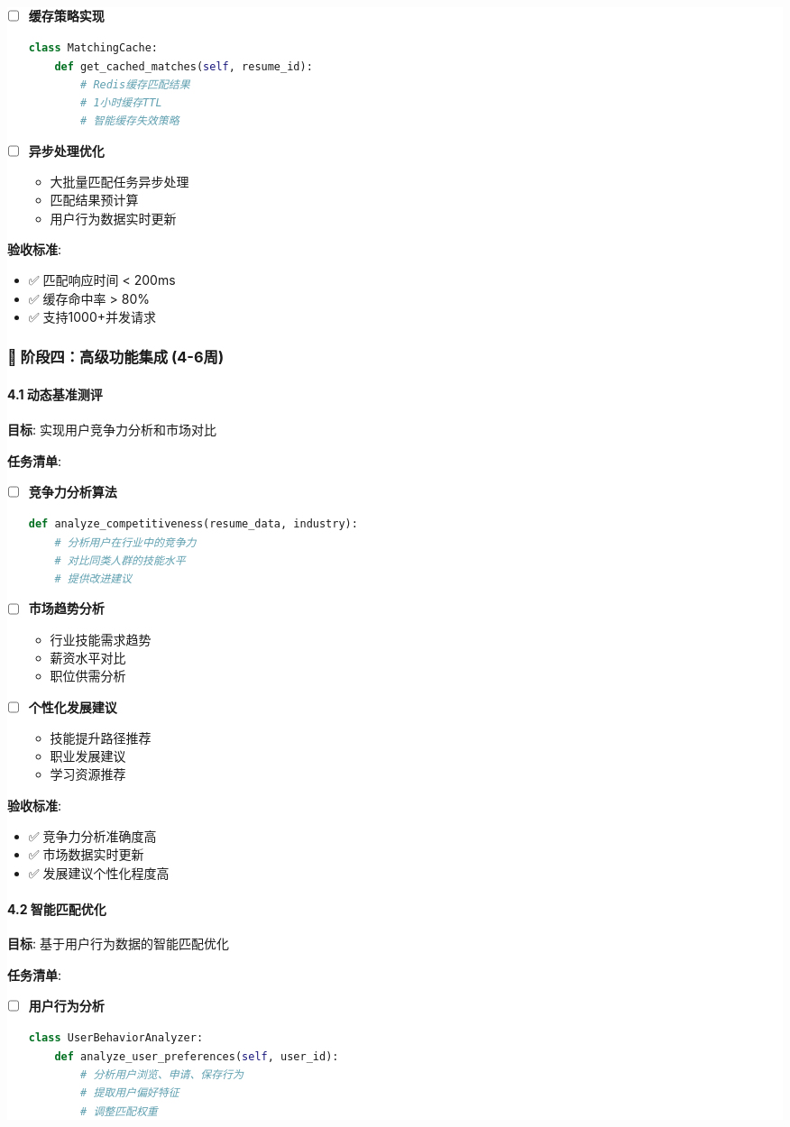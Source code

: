 - [ ] **缓存策略实现**
  ```python
  class MatchingCache:
      def get_cached_matches(self, resume_id):
          # Redis缓存匹配结果
          # 1小时缓存TTL
          # 智能缓存失效策略
  ```

- [ ] **异步处理优化**
  - 大批量匹配任务异步处理
  - 匹配结果预计算
  - 用户行为数据实时更新

**验收标准**:
- ✅ 匹配响应时间 < 200ms
- ✅ 缓存命中率 > 80%
- ✅ 支持1000+并发请求

### 🌟 阶段四：高级功能集成 (4-6周)

#### 4.1 动态基准测评
**目标**: 实现用户竞争力分析和市场对比

**任务清单**:
- [ ] **竞争力分析算法**
  ```python
  def analyze_competitiveness(resume_data, industry):
      # 分析用户在行业中的竞争力
      # 对比同类人群的技能水平
      # 提供改进建议
  ```

- [ ] **市场趋势分析**
  - 行业技能需求趋势
  - 薪资水平对比
  - 职位供需分析

- [ ] **个性化发展建议**
  - 技能提升路径推荐
  - 职业发展建议
  - 学习资源推荐

**验收标准**:
- ✅ 竞争力分析准确度高
- ✅ 市场数据实时更新
- ✅ 发展建议个性化程度高

#### 4.2 智能匹配优化
**目标**: 基于用户行为数据的智能匹配优化

**任务清单**:
- [ ] **用户行为分析**
  ```python
  class UserBehaviorAnalyzer:
      def analyze_user_preferences(self, user_id):
          # 分析用户浏览、申请、保存行为
          # 提取用户偏好特征
          # 调整匹配权重
  ```
